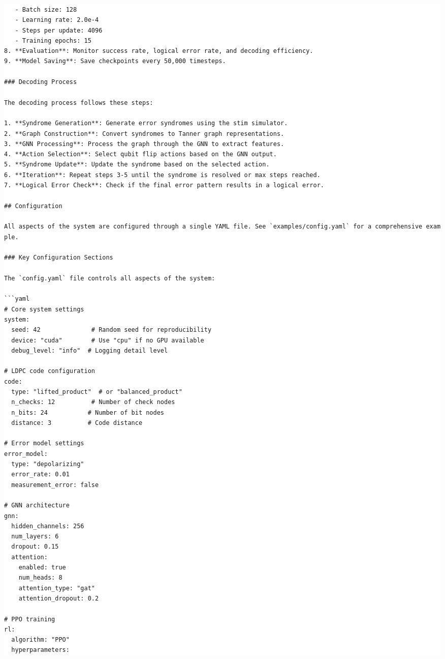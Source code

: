 ```
   - Batch size: 128
   - Learning rate: 2.0e-4
   - Steps per update: 4096
   - Training epochs: 15
8. **Evaluation**: Monitor success rate, logical error rate, and decoding efficiency.
9. **Model Saving**: Save checkpoints every 50,000 timesteps.

### Decoding Process

The decoding process follows these steps:

1. **Syndrome Generation**: Generate error syndromes using the stim simulator.
2. **Graph Construction**: Convert syndromes to Tanner graph representations.
3. **GNN Processing**: Process the graph through the GNN to extract features.
4. **Action Selection**: Select qubit flip actions based on the GNN output.
5. **Syndrome Update**: Update the syndrome based on the selected action.
6. **Iteration**: Repeat steps 3-5 until the syndrome is resolved or max steps reached.
7. **Logical Error Check**: Check if the final error pattern results in a logical error.

## Configuration

All aspects of the system are configured through a single YAML file. See `examples/config.yaml` for a comprehensive example.

### Key Configuration Sections

The `config.yaml` file controls all aspects of the system:

```yaml
# Core system settings
system:
  seed: 42              # Random seed for reproducibility
  device: "cuda"        # Use "cpu" if no GPU available
  debug_level: "info"  # Logging detail level

# LDPC code configuration
code:
  type: "lifted_product"  # or "balanced_product"
  n_checks: 12          # Number of check nodes
  n_bits: 24           # Number of bit nodes
  distance: 3          # Code distance

# Error model settings
error_model:
  type: "depolarizing"
  error_rate: 0.01
  measurement_error: false

# GNN architecture
gnn:
  hidden_channels: 256
  num_layers: 6
  dropout: 0.15
  attention:
    enabled: true
    num_heads: 8
    attention_type: "gat"
    attention_dropout: 0.2

# PPO training
rl:
  algorithm: "PPO"
  hyperparameters:
```